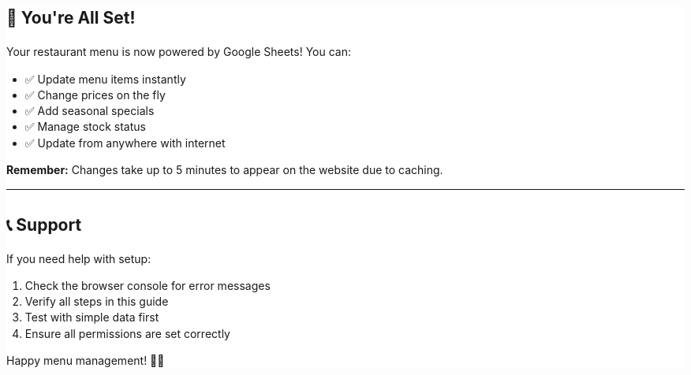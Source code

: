 ## 🎉 You're All Set!

Your restaurant menu is now powered by Google Sheets! You can:
- ✅ Update menu items instantly
- ✅ Change prices on the fly
- ✅ Add seasonal specials
- ✅ Manage stock status
- ✅ Update from anywhere with internet

**Remember:** Changes take up to 5 minutes to appear on the website due to caching.

---

## 📞 Support

If you need help with setup:
1. Check the browser console for error messages
2. Verify all steps in this guide
3. Test with simple data first
4. Ensure all permissions are set correctly

Happy menu management! 🍕🎉

